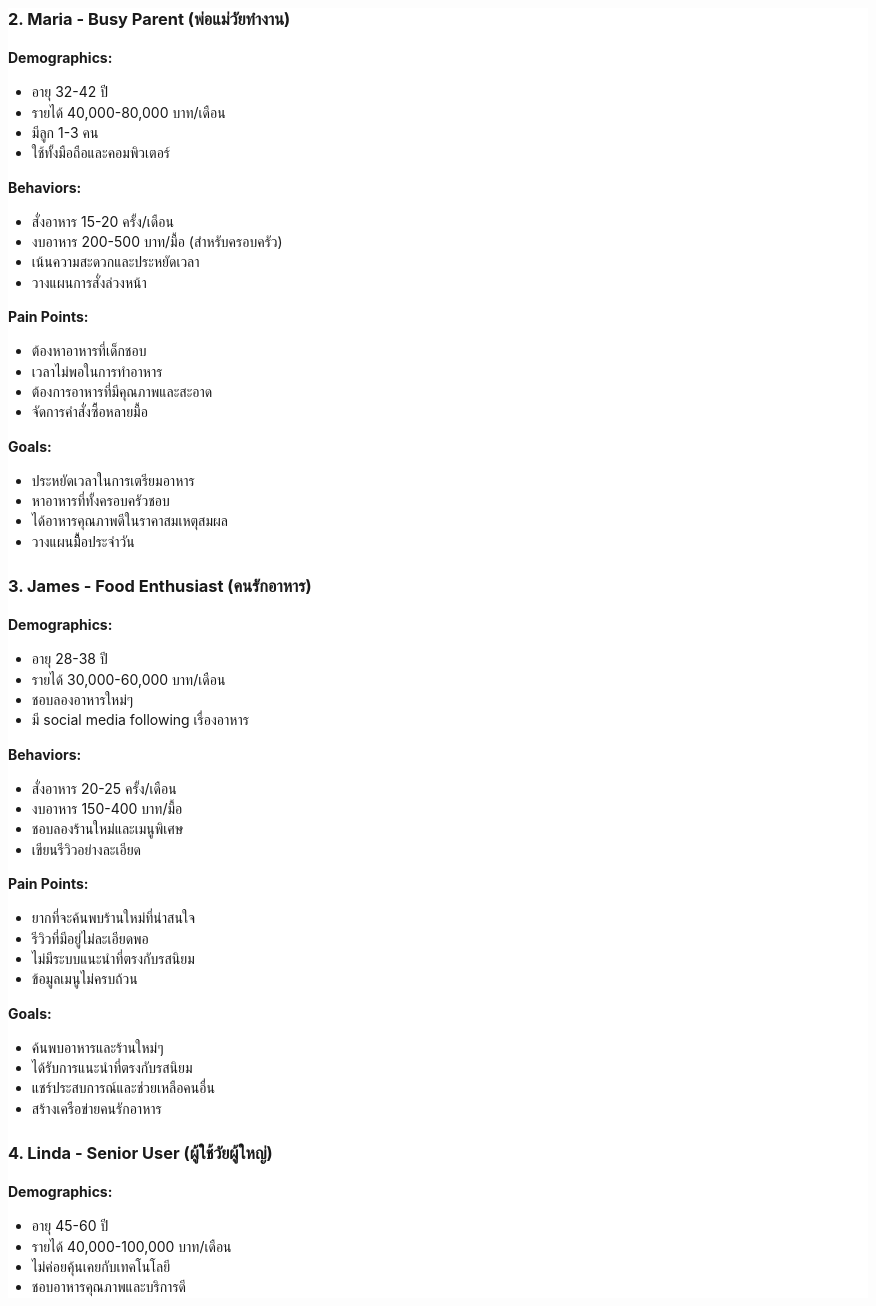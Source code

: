 ### 2. Maria - Busy Parent (พ่อแม่วัยทำงาน)
**Demographics:**
- อายุ 32-42 ปี
- รายได้ 40,000-80,000 บาท/เดือน
- มีลูก 1-3 คน
- ใช้ทั้งมือถือและคอมพิวเตอร์

**Behaviors:**
- สั่งอาหาร 15-20 ครั้ง/เดือน
- งบอาหาร 200-500 บาท/มื้อ (สำหรับครอบครัว)
- เน้นความสะดวกและประหยัดเวลา
- วางแผนการสั่งล่วงหน้า

**Pain Points:**
- ต้องหาอาหารที่เด็กชอบ
- เวลาไม่พอในการทำอาหาร
- ต้องการอาหารที่มีคุณภาพและสะอาด
- จัดการคำสั่งซื้อหลายมื้อ

**Goals:**
- ประหยัดเวลาในการเตรียมอาหาร
- หาอาหารที่ทั้งครอบครัวชอบ
- ได้อาหารคุณภาพดีในราคาสมเหตุสมผล
- วางแผนมื้ือประจำวัน

### 3. James - Food Enthusiast (คนรักอาหาร)
**Demographics:**
- อายุ 28-38 ปี
- รายได้ 30,000-60,000 บาท/เดือน
- ชอบลองอาหารใหม่ๆ
- มี social media following เรื่องอาหาร

**Behaviors:**
- สั่งอาหาร 20-25 ครั้ง/เดือน
- งบอาหาร 150-400 บาท/มื้อ
- ชอบลองร้านใหม่และเมนูพิเศษ
- เขียนรีวิวอย่างละเอียด

**Pain Points:**
- ยากที่จะค้นพบร้านใหม่ที่น่าสนใจ
- รีวิวที่มีอยู่ไม่ละเอียดพอ
- ไม่มีระบบแนะนำที่ตรงกับรสนิยม
- ข้อมูลเมนูไม่ครบถ้วน

**Goals:**
- ค้นพบอาหารและร้านใหม่ๆ
- ได้รับการแนะนำที่ตรงกับรสนิยม
- แชร์ประสบการณ์และช่วยเหลือคนอื่น
- สร้างเครือข่ายคนรักอาหาร

### 4. Linda - Senior User (ผู้ใช้วัยผู้ใหญ่)
**Demographics:**
- อายุ 45-60 ปี
- รายได้ 40,000-100,000 บาท/เดือน
- ไม่ค่อยคุ้นเคยกับเทคโนโลยี
- ชอบอาหารคุณภาพและบริการดี
